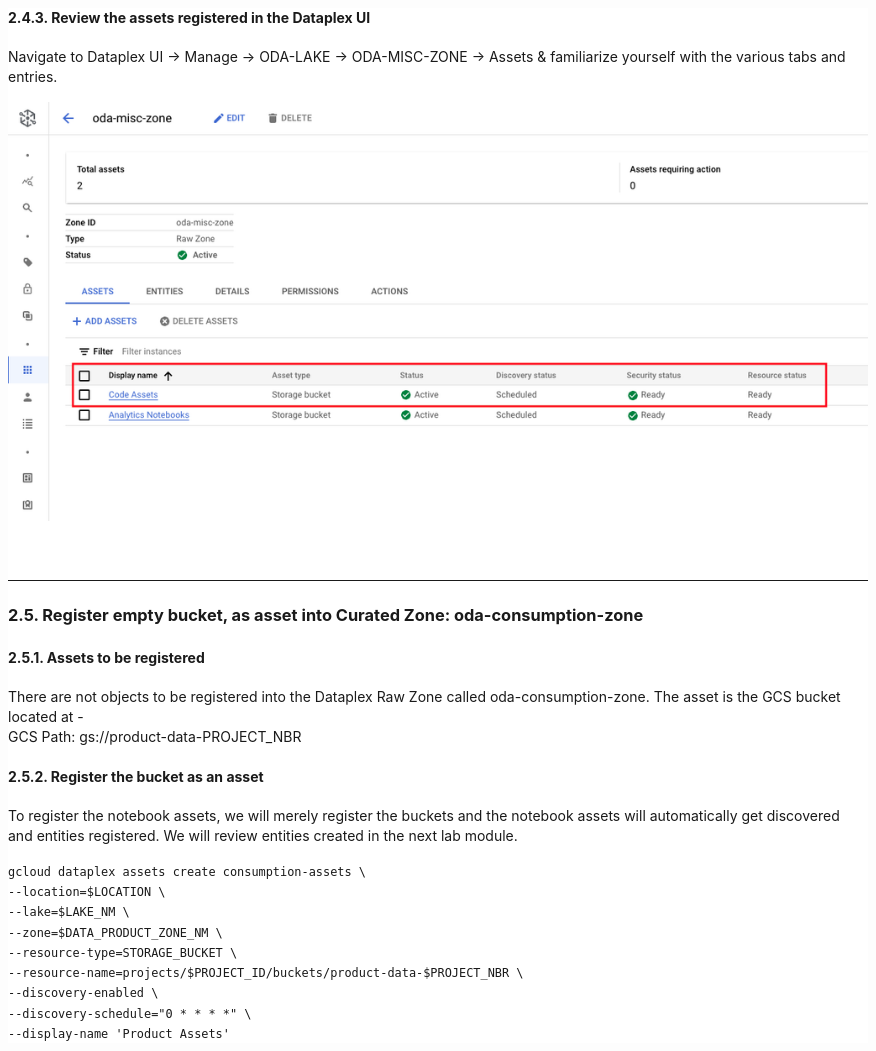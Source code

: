 #### 2.4.3. Review the assets registered in the Dataplex UI

Navigate to Dataplex UI -> Manage -> ODA-LAKE -> ODA-MISC-ZONE -> Assets & familiarize yourself with the various tabs and entries.

![ASST-RMD-1](../01-images/04-07a.png)   
<br><br>

<hr>

### 2.5. Register empty bucket, as asset into Curated Zone: oda-consumption-zone

#### 2.5.1. Assets to be registered

There are not objects to be registered into the Dataplex Raw Zone called oda-consumption-zone. The asset is the GCS bucket located at -<br>
GCS Path: gs://product-data-PROJECT_NBR<br>


#### 2.5.2. Register the bucket as an asset

To register the notebook assets, we will merely register the buckets and the notebook assets will automatically get discovered and entities registered. We will review entities created in the next lab module.

```
gcloud dataplex assets create consumption-assets \
--location=$LOCATION \
--lake=$LAKE_NM \
--zone=$DATA_PRODUCT_ZONE_NM \
--resource-type=STORAGE_BUCKET \
--resource-name=projects/$PROJECT_ID/buckets/product-data-$PROJECT_NBR \
--discovery-enabled \
--discovery-schedule="0 * * * *" \
--display-name 'Product Assets'
```

